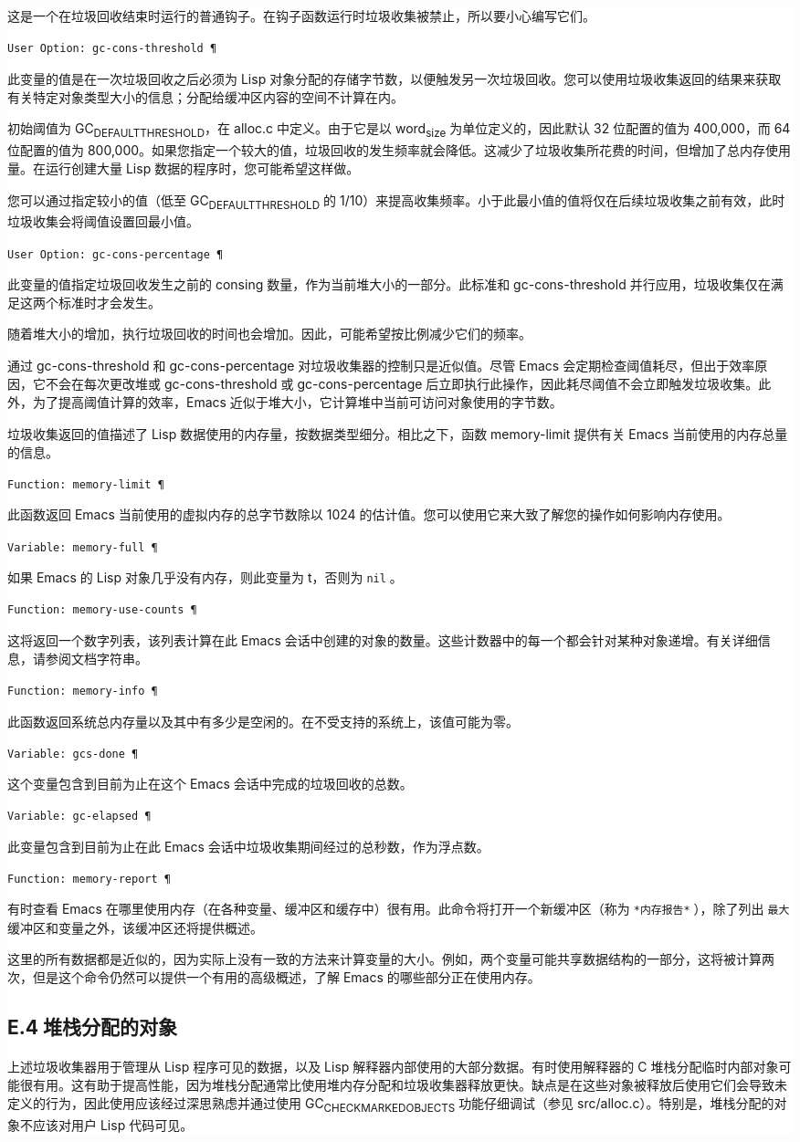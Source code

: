 这是一个在垃圾回收结束时运行的普通钩子。在钩子函数运行时垃圾收集被禁止，所以要小心编写它们。

    User Option: gc-cons-threshold ¶

此变量的值是在一次垃圾回收之后必须为 Lisp 对象分配的存储字节数，以便触发另一次垃圾回收。您可以使用垃圾收集返回的结果来获取有关特定对象类型大小的信息；分配给缓冲区内容的空间不计算在内。

初始阈值为 GC<sub>DEFAULT</sub><sub>THRESHOLD</sub>，在 alloc.c 中定义。由于它是以 word<sub>size</sub> 为单位定义的，因此默认 32 位配置的值为 400,000，而 64 位配置的值为 800,000。如果您指定一个较大的值，垃圾回收的发生频率就会降低。这减少了垃圾收集所花费的时间，但增加了总内存使用量。在运行创建大量 Lisp 数据的程序时，您可能希望这样做。

您可以通过指定较小的值（低至 GC<sub>DEFAULT</sub><sub>THRESHOLD</sub> 的 1/10）来提高收集频率。小于此最小值的值将仅在后续垃圾收集之前有效，此时垃圾收集会将阈值设置回最小值。

    User Option: gc-cons-percentage ¶

此变量的值指定垃圾回收发生之前的 consing 数量，作为当前堆大小的一部分。此标准和 gc-cons-threshold 并行应用，垃圾收集仅在满足这两个标准时才会发生。

随着堆大小的增加，执行垃圾回收的时间也会增加。因此，可能希望按比例减少它们的频率。

通过 gc-cons-threshold 和 gc-cons-percentage 对垃圾收集器的控制只是近似值。尽管 Emacs 会定期检查阈值耗尽，但出于效率原因，它不会在每次更改堆或 gc-cons-threshold 或 gc-cons-percentage 后立即执行此操作，因此耗尽阈值不会立即触发垃圾收集。此外，为了提高阈值计算的效率，Emacs 近似于堆大小，它计算堆中当前可访问对象使用的字节数。

垃圾收集返回的值描述了 Lisp 数据使用的内存量，按数据类型细分。相比之下，函数 memory-limit 提供有关 Emacs 当前使用的内存总量的信息。

    Function: memory-limit ¶

此函数返回 Emacs 当前使用的虚拟内存的总字节数除以 1024 的估计值。您可以使用它来大致了解您的操作如何影响内存使用。

    Variable: memory-full ¶

如果 Emacs 的 Lisp 对象几乎没有内存，则此变量为 t，否则为  `nil` 。

    Function: memory-use-counts ¶

这将返回一个数字列表，该列表计算在此 Emacs 会话中创建的对象的数量。这些计数器中的每一个都会针对某种对象递增。有关详细信息，请参阅文档字符串。

    Function: memory-info ¶

此函数返回系统总内存量以及其中有多少是空闲的。在不受支持的系统上，该值可能为零。

    Variable: gcs-done ¶

这个变量包含到目前为止在这个 Emacs 会话中完成的垃圾回收的总数。

    Variable: gc-elapsed ¶

此变量包含到目前为止在此 Emacs 会话中垃圾收集期间经过的总秒数，作为浮点数。

    Function: memory-report ¶

有时查看 Emacs 在哪里使用内存（在各种变量、缓冲区和缓存中）很有用。此命令将打开一个新缓冲区（称为 `*内存报告*` ），除了列出 `最大` 缓冲区和变量之外，该缓冲区还将提供概述。

这里的所有数据都是近似的，因为实际上没有一致的方法来计算变量的大小。例如，两个变量可能共享数据结构的一部分，这将被计算两次，但是这个命令仍然可以提供一个有用的高级概述，了解 Emacs 的哪些部分正在使用内存。


<a id="org1616b04"></a>

## E.4 堆栈分配的对象

上述垃圾收集器用于管理从 Lisp 程序可见的数据，以及 Lisp 解释器内部使用的大部分数据。有时使用解释器的 C 堆栈分配临时内部对象可能很有用。这有助于提高性能，因为堆栈分配通常比使用堆内存分配和垃圾收集器释放更快。缺点是在这些对象被释放后使用它们会导致未定义的行为，因此使用应该经过深思熟虑并通过使用 GC<sub>CHECK</sub><sub>MARKED</sub><sub>OBJECTS</sub> 功能仔细调试（参见 src/alloc.c）。特别是，堆栈分配的对象不应该对用户 Lisp 代码可见。
